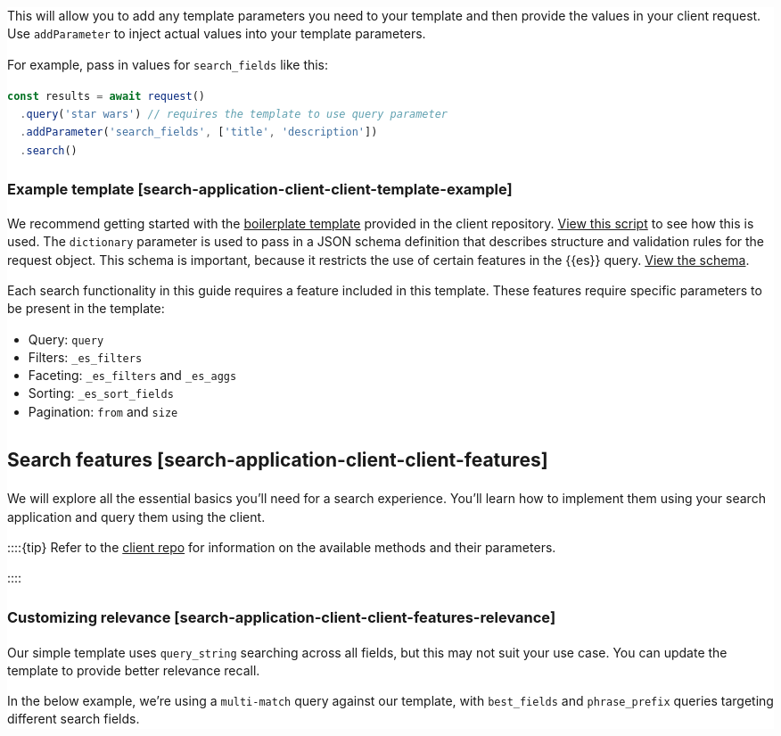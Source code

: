 This will allow you to add any template parameters you need to your template and then provide the values in your client request. Use `addParameter` to inject actual values into your template parameters.

For example, pass in values for `search_fields` like this:

```js
const results = await request()
  .query('star wars') // requires the template to use query parameter
  .addParameter('search_fields', ['title', 'description'])
  .search()
```


### Example template [search-application-client-client-template-example] 

We recommend getting started with the [boilerplate template](https://github.com/elastic/search-application-client#boilerplate-template) provided in the client repository. [View this script](https://github.com/elastic/search-application-client/blob/main/bin/boilerplate_template.js) to see how this is used. The `dictionary` parameter is used to pass in a JSON schema definition that describes structure and validation rules for the request object. This schema is important, because it restricts the use of certain features in the {{es}} query. [View the schema](https://github.com/elastic/search-application-client/blob/main/bin/request_schema.json).

Each search functionality in this guide requires a feature included in this template. These features require specific parameters to be present in the template:

* Query: `query`
* Filters: `_es_filters`
* Faceting: `_es_filters` and  `_es_aggs`
* Sorting: `_es_sort_fields`
* Pagination: `from` and `size`


## Search features [search-application-client-client-features] 

We will explore all the essential basics you’ll need for a search experience. You’ll learn how to implement them using your search application and query them using the client.

::::{tip} 
Refer to the [client repo](https://github.com/elastic/search-application-client#api-reference) for information on the available methods and their parameters.

::::



### Customizing relevance [search-application-client-client-features-relevance] 

Our simple template uses `query_string` searching across all fields, but this may not suit your use case. You can update the template to provide better relevance recall.

In the below example, we’re using a `multi-match` query against our template, with `best_fields` and `phrase_prefix` queries targeting different search fields.
